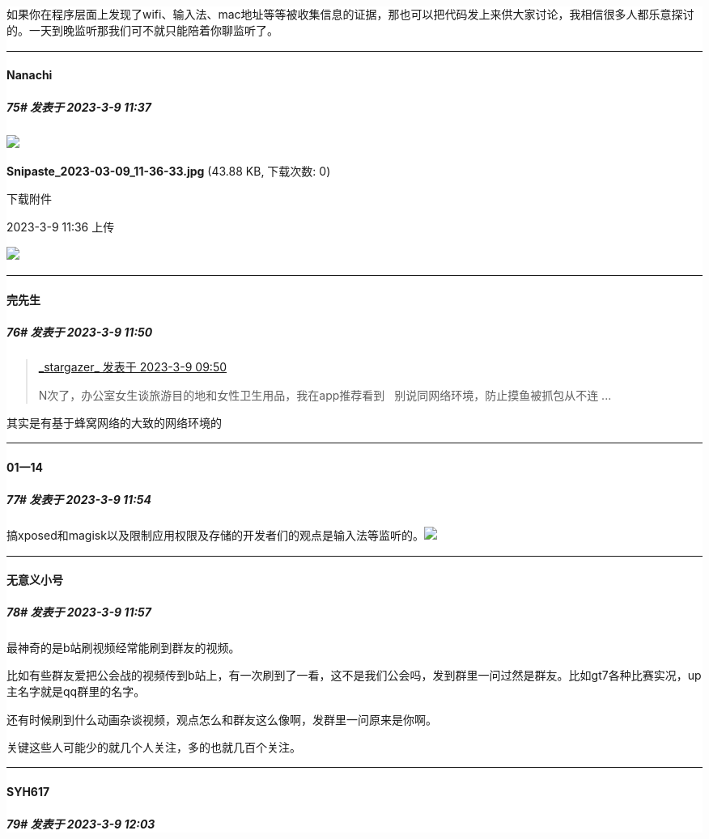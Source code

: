如果你在程序层面上发现了wifi、输入法、mac地址等等被收集信息的证据，那也可以把代码发上来供大家讨论，我相信很多人都乐意探讨的。一天到晚监听那我们可不就只能陪着你聊监听了。

*****

####  Nanachi  
##### 75#       发表于 2023-3-9 11:37

<img src="https://img.saraba1st.com/forum/202303/09/113650tkjgcmjyzygssc8c.jpg" referrerpolicy="no-referrer">

<strong>Snipaste_2023-03-09_11-36-33.jpg</strong> (43.88 KB, 下载次数: 0)

下载附件

2023-3-9 11:36 上传

<img src="https://static.saraba1st.com/image/smiley/face2017/037.png" referrerpolicy="no-referrer">


*****

####  完先生  
##### 76#       发表于 2023-3-9 11:50

<blockquote><a href="httphttps://bbs.saraba1st.com/2b/forum.php?mod=redirect&amp;goto=findpost&amp;pid=60018247&amp;ptid=2123252" target="_blank">_stargazer_ 发表于 2023-3-9 09:50</a>

N次了，办公室女生谈旅游目的地和女性卫生用品，我在app推荐看到   别说同网络环境，防止摸鱼被抓包从不连 ...</blockquote>
其实是有基于蜂窝网络的大致的网络环境的


*****

####  01一14  
##### 77#       发表于 2023-3-9 11:54

搞xposed和magisk以及限制应用权限及存储的开发者们的观点是输入法等监听的。<img src="https://static.saraba1st.com/image/smiley/face2017/067.png" referrerpolicy="no-referrer">

*****

####  无意义小号  
##### 78#       发表于 2023-3-9 11:57

最神奇的是b站刷视频经常能刷到群友的视频。

比如有些群友爱把公会战的视频传到b站上，有一次刷到了一看，这不是我们公会吗，发到群里一问过然是群友。比如gt7各种比赛实况，up主名字就是qq群里的名字。

还有时候刷到什么动画杂谈视频，观点怎么和群友这么像啊，发群里一问原来是你啊。

关键这些人可能少的就几个人关注，多的也就几百个关注。


*****

####  SYH617  
##### 79#       发表于 2023-3-9 12:03
